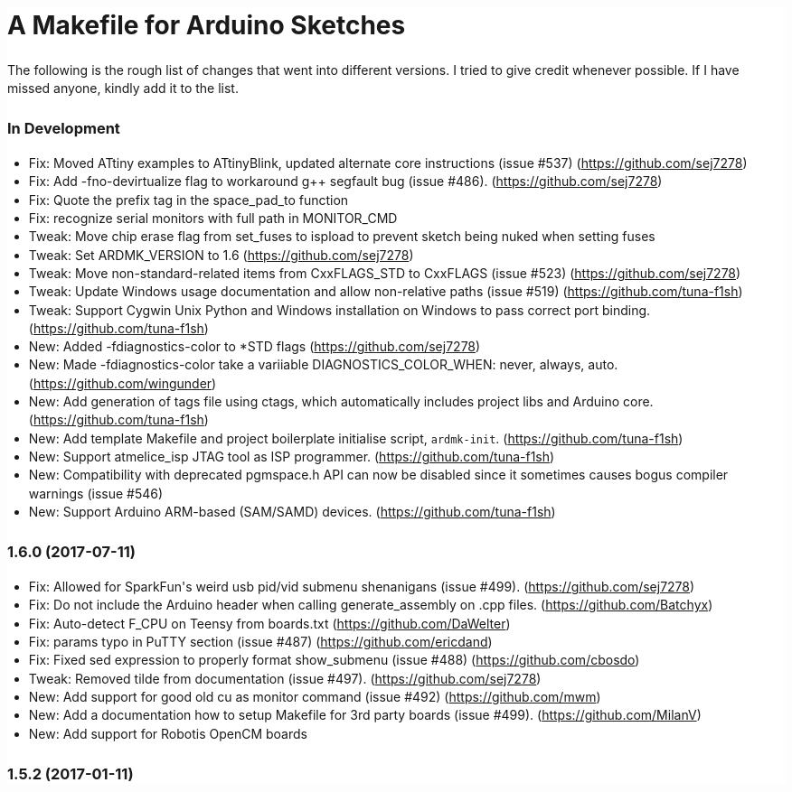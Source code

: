 A Makefile for Arduino Sketches
===============================

The following is the rough list of changes that went into different versions.
I tried to give credit whenever possible. If I have missed anyone, kindly add it to the list.

### In Development
- Fix: Moved ATtiny examples to ATtinyBlink, updated alternate core instructions (issue #537) (https://github.com/sej7278)
- Fix: Add -fno-devirtualize flag to workaround g++ segfault bug (issue #486). (https://github.com/sej7278)
- Fix: Quote the prefix tag in the space_pad_to function
- Fix: recognize serial monitors with full path in MONITOR_CMD
- Tweak: Move chip erase flag from set_fuses to ispload to prevent sketch being nuked when setting fuses
- Tweak: Set ARDMK_VERSION to 1.6 (https://github.com/sej7278)
- Tweak: Move non-standard-related items from CxxFLAGS_STD to CxxFLAGS (issue #523) (https://github.com/sej7278)
- Tweak: Update Windows usage documentation and allow non-relative paths (issue #519) (https://github.com/tuna-f1sh)
- Tweak: Support Cygwin Unix Python and Windows installation on Windows to pass correct port binding. (https://github.com/tuna-f1sh)
- New: Added -fdiagnostics-color to \*STD flags (https://github.com/sej7278)
- New: Made -fdiagnostics-color take a variiable DIAGNOSTICS_COLOR_WHEN: never, always, auto. (https://github.com/wingunder)
- New: Add generation of tags file using ctags, which automatically includes project libs and Arduino core. (https://github.com/tuna-f1sh)
- New: Add template Makefile and project boilerplate initialise script, `ardmk-init`. (https://github.com/tuna-f1sh)
- New: Support atmelice_isp JTAG tool as ISP programmer. (https://github.com/tuna-f1sh)
- New: Compatibility with deprecated pgmspace.h API can now be disabled since it sometimes causes bogus compiler warnings (issue #546)
- New: Support Arduino ARM-based (SAM/SAMD) devices. (https://github.com/tuna-f1sh)

### 1.6.0 (2017-07-11)
- Fix: Allowed for SparkFun's weird usb pid/vid submenu shenanigans (issue #499). (https://github.com/sej7278)
- Fix: Do not include the Arduino header when calling generate_assembly on .cpp files. (https://github.com/Batchyx)
- Fix: Auto-detect F_CPU on Teensy from boards.txt (https://github.com/DaWelter)
- Fix: params typo in PuTTY section (issue #487) (https://github.com/ericdand)
- Fix: Fixed sed expression to properly format show_submenu (issue #488) (https://github.com/cbosdo)
- Tweak: Removed tilde from documentation (issue #497). (https://github.com/sej7278)
- New: Add support for good old cu as monitor command (issue #492) (https://github.com/mwm)
- New: Add a documentation how to setup Makefile for 3rd party boards (issue #499). (https://github.com/MilanV)
- New: Add support for Robotis OpenCM boards

### 1.5.2 (2017-01-11)
